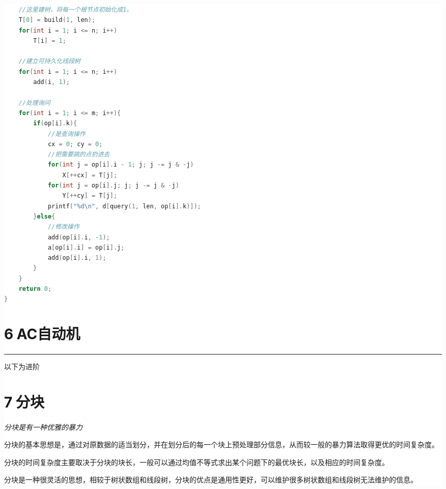 ```c++  
    //这里建树，将每一个根节点初始化成1。
    T[0] = build(1, len);
    for(int i = 1; i <= n; i++)
        T[i] = 1;

    //建立可持久化线段树
    for(int i = 1; i <= n; i++)
        add(i, 1);

    //处理询问
    for(int i = 1; i <= m; i++){
        if(op[i].k){
            //是查询操作
            cx = 0; cy = 0;
            //把需要跳的点扔进去
            for(int j = op[i].i - 1; j; j -= j & -j)
                X[++cx] = T[j];
            for(int j = op[i].j; j; j -= j & -j)
                Y[++cy] = T[j];
            printf("%d\n", d[query(1, len, op[i].k)]);
        }else{
            //修改操作
            add(op[i].i, -1);
            a[op[i].i] = op[i].j;
            add(op[i].i, 1);
        }
    }
    return 0;
}
```




# 6 AC自动机





---

以下为进阶


# 7 分块

*分块是有一种优雅的暴力*


分块的基本思想是，通过对原数据的适当划分，并在划分后的每一个块上预处理部分信息，从而较一般的暴力算法取得更优的时间复杂度。

分块的时间复杂度主要取决于分块的块长，一般可以通过均值不等式求出某个问题下的最优块长，以及相应的时间复杂度。

分块是一种很灵活的思想，相较于树状数组和线段树，分块的优点是通用性更好，可以维护很多树状数组和线段树无法维护的信息。

